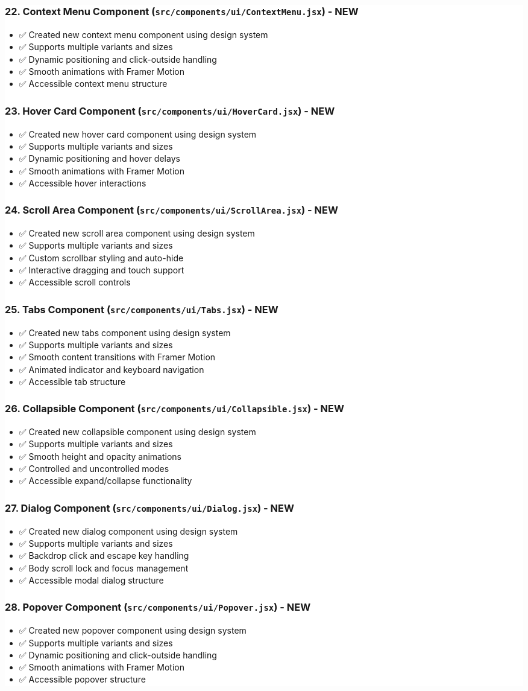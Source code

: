 ### 22. **Context Menu Component** (`src/components/ui/ContextMenu.jsx`) - **NEW**
- ✅ Created new context menu component using design system
- ✅ Supports multiple variants and sizes
- ✅ Dynamic positioning and click-outside handling
- ✅ Smooth animations with Framer Motion
- ✅ Accessible context menu structure

### 23. **Hover Card Component** (`src/components/ui/HoverCard.jsx`) - **NEW**
- ✅ Created new hover card component using design system
- ✅ Supports multiple variants and sizes
- ✅ Dynamic positioning and hover delays
- ✅ Smooth animations with Framer Motion
- ✅ Accessible hover interactions

### 24. **Scroll Area Component** (`src/components/ui/ScrollArea.jsx`) - **NEW**
- ✅ Created new scroll area component using design system
- ✅ Supports multiple variants and sizes
- ✅ Custom scrollbar styling and auto-hide
- ✅ Interactive dragging and touch support
- ✅ Accessible scroll controls

### 25. **Tabs Component** (`src/components/ui/Tabs.jsx`) - **NEW**
- ✅ Created new tabs component using design system
- ✅ Supports multiple variants and sizes
- ✅ Smooth content transitions with Framer Motion
- ✅ Animated indicator and keyboard navigation
- ✅ Accessible tab structure

### 26. **Collapsible Component** (`src/components/ui/Collapsible.jsx`) - **NEW**
- ✅ Created new collapsible component using design system
- ✅ Supports multiple variants and sizes
- ✅ Smooth height and opacity animations
- ✅ Controlled and uncontrolled modes
- ✅ Accessible expand/collapse functionality

### 27. **Dialog Component** (`src/components/ui/Dialog.jsx`) - **NEW**
- ✅ Created new dialog component using design system
- ✅ Supports multiple variants and sizes
- ✅ Backdrop click and escape key handling
- ✅ Body scroll lock and focus management
- ✅ Accessible modal dialog structure

### 28. **Popover Component** (`src/components/ui/Popover.jsx`) - **NEW**
- ✅ Created new popover component using design system
- ✅ Supports multiple variants and sizes
- ✅ Dynamic positioning and click-outside handling
- ✅ Smooth animations with Framer Motion
- ✅ Accessible popover structure
